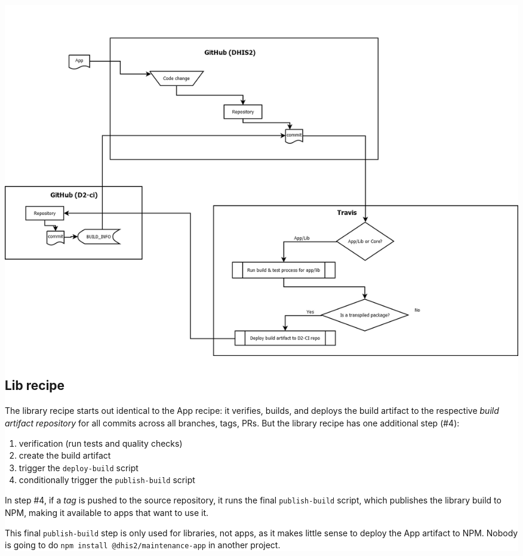 [![](/assets/build_arch/github-travis-d2-ci-app.png)](/assets/build_arch/github-travis-d2-ci-app.png)

## Lib recipe

The library recipe starts out identical to the App recipe: it verifies, builds,
and deploys the build artifact to the respective _build artifact repository_
for all commits across all branches, tags, PRs. But the library recipe has one
additional step (#4):

1. verification (run tests and quality checks)
2. create the build artifact
3. trigger the `deploy-build` script
4. conditionally trigger the `publish-build` script

In step #4, if a _tag_ is pushed to the source repository, it runs the final `publish-build` script, which publishes the library build to NPM, making it available to apps that want to use it.

This final `publish-build` step is only used for libraries, not apps, as it makes little sense to deploy the App artifact to NPM. Nobody is going to do `npm install @dhis2/maintenance-app` in another project.
